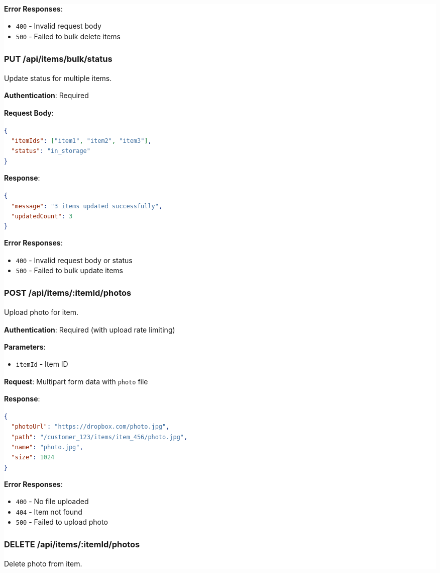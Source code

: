**Error Responses**:
- `400` - Invalid request body
- `500` - Failed to bulk delete items

### PUT /api/items/bulk/status
Update status for multiple items.

**Authentication**: Required

**Request Body**:
```json
{
  "itemIds": ["item1", "item2", "item3"],
  "status": "in_storage"
}
```

**Response**:
```json
{
  "message": "3 items updated successfully",
  "updatedCount": 3
}
```

**Error Responses**:
- `400` - Invalid request body or status
- `500` - Failed to bulk update items

### POST /api/items/:itemId/photos
Upload photo for item.

**Authentication**: Required (with upload rate limiting)

**Parameters**:
- `itemId` - Item ID

**Request**: Multipart form data with `photo` file

**Response**:
```json
{
  "photoUrl": "https://dropbox.com/photo.jpg",
  "path": "/customer_123/items/item_456/photo.jpg",
  "name": "photo.jpg",
  "size": 1024
}
```

**Error Responses**:
- `400` - No file uploaded
- `404` - Item not found
- `500` - Failed to upload photo

### DELETE /api/items/:itemId/photos
Delete photo from item.
